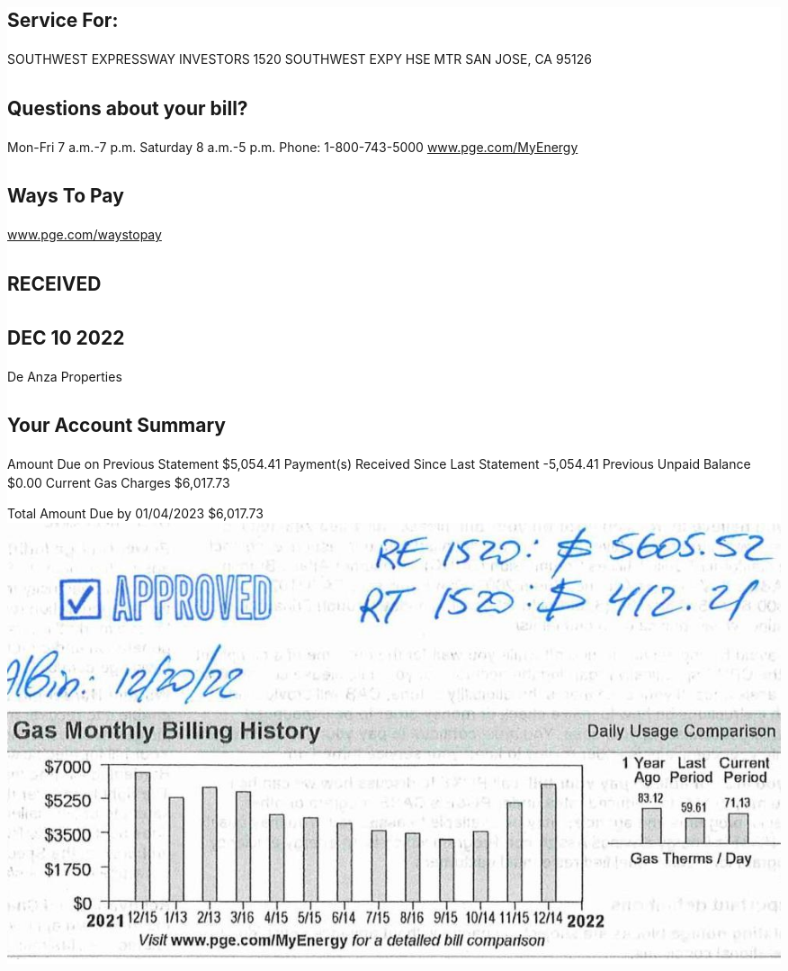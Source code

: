 ## Service For:

SOUTHWEST EXPRESSWAY INVESTORS 1520 SOUTHWEST EXPY
HSE MTR
SAN JOSE, CA 95126

## Questions about your bill?

Mon-Fri 7 a.m.-7 p.m.
Saturday 8 a.m.-5 p.m.
Phone: 1-800-743-5000
www.pge.com/MyEnergy

## Ways To Pay

www.pge.com/waystopay

## RECEIVED

## DEC 10 2022

De Anza Properties

## Your Account Summary

Amount Due on Previous Statement \$5,054.41
Payment(s) Received Since Last Statement -5,054.41
Previous Unpaid Balance \$0.00
Current Gas Charges \$6,017.73

Total Amount Due by 01/04/2023 \$6,017.73
![](images/img-0.jpeg)
